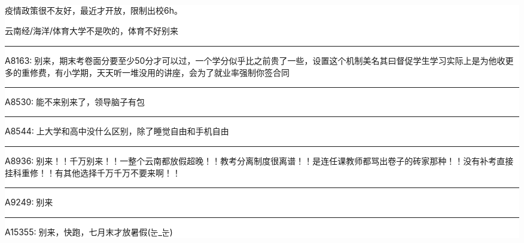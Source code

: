 疫情政策很不友好，最近才开放，限制出校6h。

云南经/海洋/体育大学不是吹的，体育不好别来

***

A8163: 别来，期末考卷面分要至少50分才可以过，一个学分似乎比之前贵了一些，设置这个机制美名其曰督促学生学习实际上是为他收更多的重修费，有小学期，天天听一堆没用的讲座，会为了就业率强制你签合同

***

A8530: 能不来别来了，领导脑子有包

***

A8544: 上大学和高中没什么区别，除了睡觉自由和手机自由

***

A8936: 别来！！千万别来！！一整个云南都放假超晚！！教考分离制度很离谱！！是连任课教师都骂出卷子的砖家那种！！没有补考直接挂科重修！！有其他选择千万千万不要来啊！！

***

A9249: 别来

***

A15355: 别来，快跑，七月末才放暑假(눈\_눈)